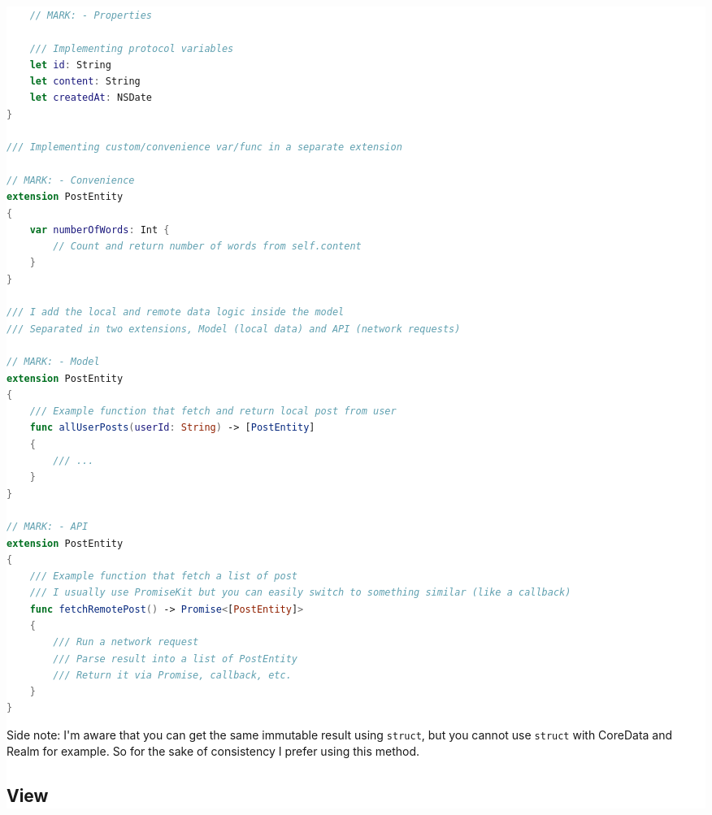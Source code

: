 ```swift
	// MARK: - Properties

	/// Implementing protocol variables
	let id: String
	let content: String
	let createdAt: NSDate
}

/// Implementing custom/convenience var/func in a separate extension

// MARK: - Convenience
extension PostEntity
{
	var numberOfWords: Int {
		// Count and return number of words from self.content
	}
}

/// I add the local and remote data logic inside the model
/// Separated in two extensions, Model (local data) and API (network requests)

// MARK: - Model
extension PostEntity
{
	/// Example function that fetch and return local post from user
	func allUserPosts(userId: String) -> [PostEntity]
	{
		/// ...
	}
}

// MARK: - API
extension PostEntity
{
	/// Example function that fetch a list of post
	/// I usually use PromiseKit but you can easily switch to something similar (like a callback)
	func fetchRemotePost() -> Promise<[PostEntity]>
	{
		/// Run a network request
		/// Parse result into a list of PostEntity
		/// Return it via Promise, callback, etc.
	}
}
```

Side note: I'm aware that you can get the same immutable result using `struct`, but you cannot use `struct` with CoreData and Realm for example. So for the sake of consistency I prefer using this method.

## View
